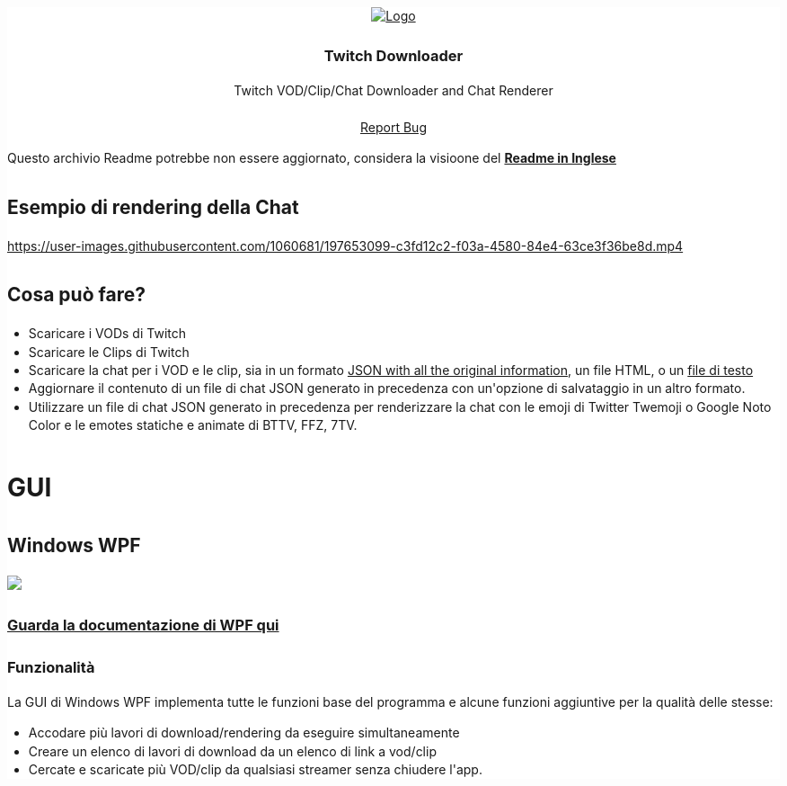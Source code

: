 <div align="center">
  <a href="https://github.com/lay295/TwitchDownloader">
    <img src="TwitchDownloaderWPF/Images/Logo.png" alt="Logo" width="80" height="80">
  </a>
  <h3 align="center">Twitch Downloader</h3>
  <div align="center">
    Twitch VOD/Clip/Chat Downloader and Chat Renderer
    <br />
    <br />
    <a href="https://github.com/lay295/TwitchDownloader/issues">Report Bug</a>
  </div>
</div>

Questo archivio Readme potrebbe non essere aggiornato, considera la visioone del [**Readme in Inglese**](README.md)

## Esempio di rendering della Chat

<https://user-images.githubusercontent.com/1060681/197653099-c3fd12c2-f03a-4580-84e4-63ce3f36be8d.mp4>

## Cosa può fare?

- Scaricare i VODs di Twitch
- Scaricare le Clips di Twitch
- Scaricare la chat per i VOD e le clip, sia in un formato [JSON with all the original information](https://github.com/lay295/TwitchDownloader/files/13495494/ExampleMoonMoonJsonFile.json), un file HTML, o un [file di testo](https://github.com/lay295/TwitchDownloader/files/13495523/ExampleMoonMoonTextFile.txt)
- Aggiornare il contenuto di un file di chat JSON generato in precedenza con un'opzione di salvataggio in un altro formato.
- Utilizzare un file di chat JSON generato in precedenza per renderizzare la chat con le emoji di Twitter Twemoji o Google Noto Color e le emotes statiche e animate di BTTV, FFZ, 7TV.

# GUI

## Windows WPF

![](https://i.imgur.com/bLegxGX.gif)

### [Guarda la documentazione di WPF qui](TwitchDownloaderWPF/README.md)

### Funzionalità

La GUI di Windows WPF implementa tutte le funzioni base del programma e alcune funzioni aggiuntive per la qualità delle stesse:

- Accodare più lavori di download/rendering da eseguire simultaneamente
- Creare un elenco di lavori di download da un elenco di link a vod/clip
- Cercate e scaricate più VOD/clip da qualsiasi streamer senza chiudere l'app.
